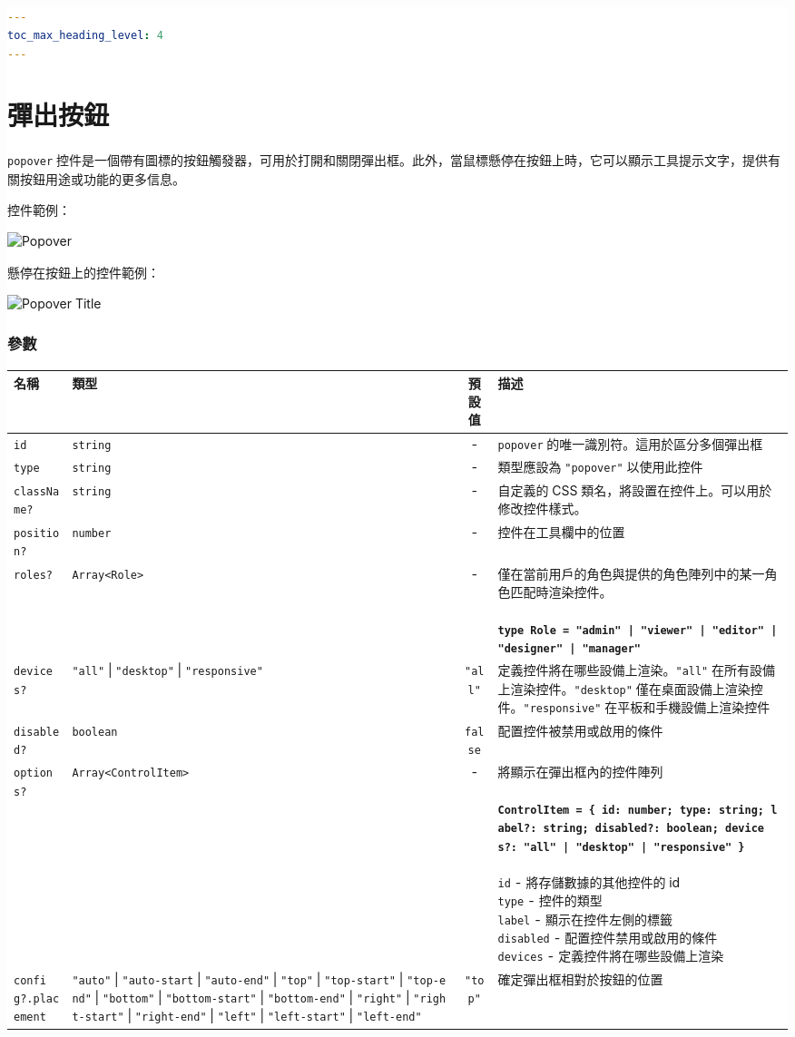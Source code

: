 ```yaml
---
toc_max_heading_level: 4
---
```


# 彈出按鈕

`popover` 控件是一個帶有圖標的按鈕觸發器，可用於打開和關閉彈出框。此外，當鼠標懸停在按鈕上時，它可以顯示工具提示文字，提供有關按鈕用途或功能的更多信息。

控件範例：

![Popover](/img/controls/popover.png)

懸停在按鈕上的控件範例：

![Popover Title](/img/controls/popover-title.png)

### 參數

| 名稱  | 類型   | 預設值 | 描述                                  |
| :----  | :----- | :----: | :------------------------------------ |
| `id`   | `string`|   -    | `popover` 的唯一識別符。這用於區分多個彈出框 |
| `type`                   | `string`                                                                                                                                                                                                                                |     -      | 類型應設為 `"popover"` 以使用此控件                                                                                                                                                                                                                                                                                                                                         |
| `className?`             | `string`                                                                                                                                                                                                                                |     -      | 自定義的 CSS 類名，將設置在控件上。可以用於修改控件樣式。                                                                                                                                                                                                                                                                                                                   |
| `position?`              | `number`                                                                                                                                                                                                                                |     -      | 控件在工具欄中的位置                                                                                                                                                                                                                                                                                                                                                        |
| `roles?`                 | `Array<Role>`                                                                                                                                                                                                                           |     -      | 僅在當前用戶的角色與提供的角色陣列中的某一角色匹配時渲染控件。<br /> <br /> **`type Role = "admin" \| "viewer" \| "editor" \| "designer" \| "manager"`**                                                                                                                                                                                                                    | string`\*\* |
| `devices?`               | `"all"` \| `"desktop"` \| `"responsive"`                                                                                                                                                                                                |  `"all"`   | 定義控件將在哪些設備上渲染。`"all"` 在所有設備上渲染控件。`"desktop"` 僅在桌面設備上渲染控件。`"responsive"` 在平板和手機設備上渲染控件                                                                                                                                                                                                                                     |
| `disabled?`              | `boolean`                                                                                                                                                                                                                               |  `false`   | 配置控件被禁用或啟用的條件                                                                                                                                                                                                                                                                                                                                                  |
| `options?`               | `Array<ControlItem>`                                                                                                                                                                                                                    |     -      | 將顯示在彈出框內的控件陣列<br/><br/> **`ControlItem = { id: number; type: string; label?: string; disabled?: boolean; devices?: "all" \| "desktop" \| "responsive" }`** <br/> <br/> `id` - 將存儲數據的其他控件的 id<br/> `type` - 控件的類型 <br/> `label` - 顯示在控件左側的標籤 <br/> `disabled` - 配置控件禁用或啟用的條件 <br/> `devices` - 定義控件將在哪些設備上渲染 |
| `config?.placement`      | `"auto"` \| `"auto-start` \| `"auto-end"` \| `"top"` \| `"top-start"` \| `"top-end"` \| `"bottom"` \| `"bottom-start"` \| `"bottom-end"` \| `"right"` \| `"right-start"` \| `"right-end"` \| `"left"` \| `"left-start"` \| `"left-end"` |  `"top"`   | 確定彈出框相對於按鈕的位置                                                                                                                                                                                                                                                                                                                                                  |